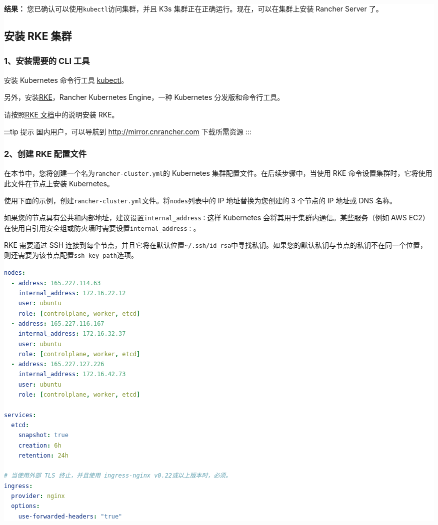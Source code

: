 **结果：** 您已确认可以使用`kubectl`访问集群，并且 K3s 集群正在正确运行。现在，可以在集群上安装 Rancher Server 了。

## 安装 RKE 集群

### 1、安装需要的 CLI 工具

安装 Kubernetes 命令行工具 [kubectl](https://kubernetes.io/docs/tasks/tools/install-kubectl/#install-kubectl)。

另外，安装[RKE](/docs/rke/installation/_index)，Rancher Kubernetes Engine，一种 Kubernetes 分发版和命令行工具。

请按照[RKE 文档](/docs/rke/installation/_index)中的说明安装 RKE。

:::tip 提示
国内用户，可以导航到 http://mirror.cnrancher.com 下载所需资源
:::

### 2、创建 RKE 配置文件

在本节中，您将创建一个名为`rancher-cluster.yml`的 Kubernetes 集群配置文件。在后续步骤中，当使用 RKE 命令设置集群时，它将使用此文件在节点上安装 Kubernetes。

使用下面的示例，创建`rancher-cluster.yml`文件。将`nodes`列表中的 IP 地址替换为您创建的 3 个节点的 IP 地址或 DNS 名称。

如果您的节点具有公共和内部地址，建议设置`internal_address：`这样 Kubernetes 会将其用于集群内通信。某些服务（例如 AWS EC2）在使用自引用安全组或防火墙时需要设置`internal_address：`。

RKE 需要通过 SSH 连接到每个节点，并且它将在默认位置`~/.ssh/id_rsa`中寻找私钥。如果您的默认私钥与节点的私钥不在同一个位置，则还需要为该节点配置`ssh_key_path`选项。

```yaml
nodes:
  - address: 165.227.114.63
    internal_address: 172.16.22.12
    user: ubuntu
    role: [controlplane, worker, etcd]
  - address: 165.227.116.167
    internal_address: 172.16.32.37
    user: ubuntu
    role: [controlplane, worker, etcd]
  - address: 165.227.127.226
    internal_address: 172.16.42.73
    user: ubuntu
    role: [controlplane, worker, etcd]

services:
  etcd:
    snapshot: true
    creation: 6h
    retention: 24h

# 当使用外部 TLS 终止，并且使用 ingress-nginx v0.22或以上版本时，必须。
ingress:
  provider: nginx
  options:
    use-forwarded-headers: "true"
```
